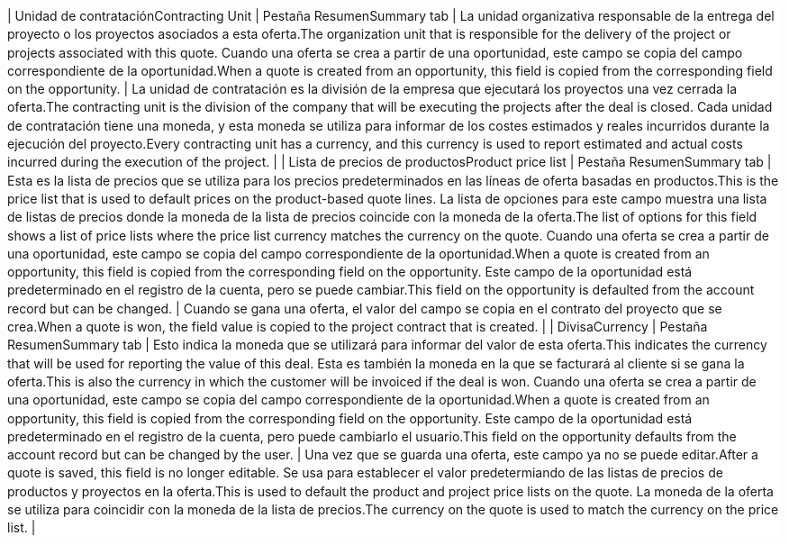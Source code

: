| <span data-ttu-id="79e2a-141">Unidad de contratación</span><span class="sxs-lookup"><span data-stu-id="79e2a-141">Contracting Unit</span></span> | <span data-ttu-id="79e2a-142">Pestaña Resumen</span><span class="sxs-lookup"><span data-stu-id="79e2a-142">Summary tab</span></span> | <span data-ttu-id="79e2a-143">La unidad organizativa responsable de la entrega del proyecto o los proyectos asociados a esta oferta.</span><span class="sxs-lookup"><span data-stu-id="79e2a-143">The organization unit that is responsible for the delivery of the project or projects associated with this quote.</span></span> <span data-ttu-id="79e2a-144">Cuando una oferta se crea a partir de una oportunidad, este campo se copia del campo correspondiente de la oportunidad.</span><span class="sxs-lookup"><span data-stu-id="79e2a-144">When a quote is created from an opportunity, this field is copied from the corresponding field on the opportunity.</span></span> | <span data-ttu-id="79e2a-145">La unidad de contratación es la división de la empresa que ejecutará los proyectos una vez cerrada la oferta.</span><span class="sxs-lookup"><span data-stu-id="79e2a-145">The contracting unit is the division of the company that will be executing the projects after the deal is closed.</span></span> <span data-ttu-id="79e2a-146">Cada unidad de contratación tiene una moneda, y esta moneda se utiliza para informar de los costes estimados y reales incurridos durante la ejecución del proyecto.</span><span class="sxs-lookup"><span data-stu-id="79e2a-146">Every contracting unit has a currency, and this currency is used to report estimated and actual costs incurred during the execution of the project.</span></span> |
| <span data-ttu-id="79e2a-147">Lista de precios de productos</span><span class="sxs-lookup"><span data-stu-id="79e2a-147">Product price list</span></span> | <span data-ttu-id="79e2a-148">Pestaña Resumen</span><span class="sxs-lookup"><span data-stu-id="79e2a-148">Summary tab</span></span> | <span data-ttu-id="79e2a-149">Esta es la lista de precios que se utiliza para los precios predeterminados en las líneas de oferta basadas en productos.</span><span class="sxs-lookup"><span data-stu-id="79e2a-149">This is the price list that is used to default prices on the product-based quote lines.</span></span> <span data-ttu-id="79e2a-150">La lista de opciones para este campo muestra una lista de listas de precios donde la moneda de la lista de precios coincide con la moneda de la oferta.</span><span class="sxs-lookup"><span data-stu-id="79e2a-150">The list of options for this field shows a list of price lists where the price list currency matches the currency on the quote.</span></span> <span data-ttu-id="79e2a-151">Cuando una oferta se crea a partir de una oportunidad, este campo se copia del campo correspondiente de la oportunidad.</span><span class="sxs-lookup"><span data-stu-id="79e2a-151">When a quote is created from an opportunity, this field is copied from the corresponding field on the opportunity.</span></span> <span data-ttu-id="79e2a-152">Este campo de la oportunidad está predeterminado en el registro de la cuenta, pero se puede cambiar.</span><span class="sxs-lookup"><span data-stu-id="79e2a-152">This field on the opportunity is defaulted from the account record but can be changed.</span></span> | <span data-ttu-id="79e2a-153">Cuando se gana una oferta, el valor del campo se copia en el contrato del proyecto que se crea.</span><span class="sxs-lookup"><span data-stu-id="79e2a-153">When a quote is won, the field value is copied to the project contract that is created.</span></span> |
| <span data-ttu-id="79e2a-154">Divisa</span><span class="sxs-lookup"><span data-stu-id="79e2a-154">Currency</span></span> | <span data-ttu-id="79e2a-155">Pestaña Resumen</span><span class="sxs-lookup"><span data-stu-id="79e2a-155">Summary tab</span></span> | <span data-ttu-id="79e2a-156">Esto indica la moneda que se utilizará para informar del valor de esta oferta.</span><span class="sxs-lookup"><span data-stu-id="79e2a-156">This indicates the currency that will be used for reporting the value of this deal.</span></span> <span data-ttu-id="79e2a-157">Esta es también la moneda en la que se facturará al cliente si se gana la oferta.</span><span class="sxs-lookup"><span data-stu-id="79e2a-157">This is also the currency in which the customer will be invoiced if the deal is won.</span></span> <span data-ttu-id="79e2a-158">Cuando una oferta se crea a partir de una oportunidad, este campo se copia del campo correspondiente de la oportunidad.</span><span class="sxs-lookup"><span data-stu-id="79e2a-158">When a quote is created from an opportunity, this field is copied from the corresponding field on the opportunity.</span></span> <span data-ttu-id="79e2a-159">Este campo de la oportunidad está predeterminado en el registro de la cuenta, pero puede cambiarlo el usuario.</span><span class="sxs-lookup"><span data-stu-id="79e2a-159">This field on the opportunity defaults from the account record but can be changed by the user.</span></span>  | <span data-ttu-id="79e2a-160">Una vez que se guarda una oferta, este campo ya no se puede editar.</span><span class="sxs-lookup"><span data-stu-id="79e2a-160">After a quote is saved, this field is no longer editable.</span></span> <span data-ttu-id="79e2a-161">Se usa para establecer el valor predetermiando de las listas de precios de productos y proyectos en la oferta.</span><span class="sxs-lookup"><span data-stu-id="79e2a-161">This is used to default the product and project price lists on the quote.</span></span> <span data-ttu-id="79e2a-162">La moneda de la oferta se utiliza para coincidir con la moneda de la lista de precios.</span><span class="sxs-lookup"><span data-stu-id="79e2a-162">The currency on the quote is used to match the currency on the price list.</span></span> |